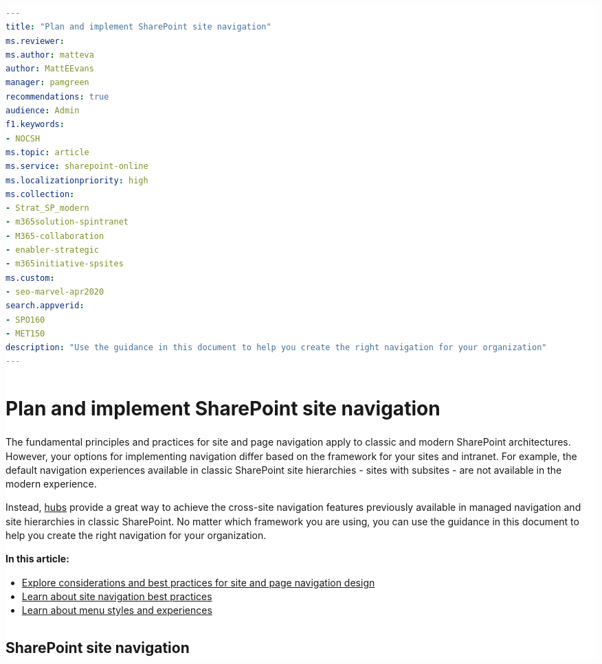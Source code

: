 ```yaml
---
title: "Plan and implement SharePoint site navigation"
ms.reviewer: 
ms.author: matteva
author: MattEEvans
manager: pamgreen
recommendations: true
audience: Admin
f1.keywords:
- NOCSH
ms.topic: article
ms.service: sharepoint-online
ms.localizationpriority: high
ms.collection:  
- Strat_SP_modern
- m365solution-spintranet
- M365-collaboration
- enabler-strategic
- m365initiative-spsites
ms.custom:
- seo-marvel-apr2020
search.appverid:
- SPO160
- MET150
description: "Use the guidance in this document to help you create the right navigation for your organization"
---
```


# Plan and implement SharePoint site navigation

The fundamental principles and practices for site and page navigation apply to classic and modern SharePoint architectures. However, your options for implementing navigation differ based on the framework for your sites and intranet. For example, the default navigation experiences available in classic SharePoint site hierarchies - sites with subsites - are not available in the modern experience. 

Instead, [hubs](https://support.office.com/article/fe26ae84-14b7-45b6-a6d1-948b3966427f) provide a great way to achieve the cross-site navigation features previously available in managed navigation and site hierarchies in classic SharePoint. No matter which framework you are using, you can use the guidance in this document to help you create the right navigation for your organization.

**In this article:**

- [Explore considerations and best practices for site and page navigation design](#why-navigation-is-important)
- [Learn about site navigation best practices](#site-and-page-navigation-fundamentals)
- [Learn about menu styles and experiences](#navigation-menus-in-sharepoint)

## SharePoint site navigation
